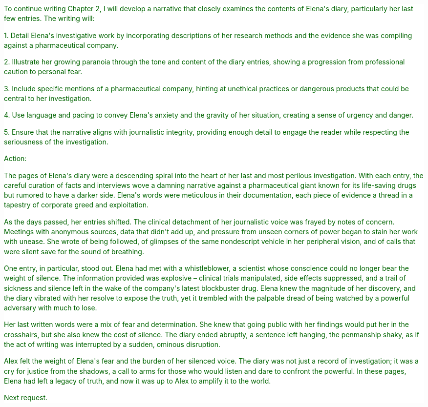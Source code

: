 <span style='color: darkgreen;'>To continue writing Chapter 2, I will develop a narrative that closely examines the contents of Elena&#x27;s diary, particularly her last few entries. The writing will:</span>


<span style='color: darkgreen;'>1. Detail Elena&#x27;s investigative work by incorporating descriptions of her research methods and the evidence she was compiling against a pharmaceutical company.</span>

<span style='color: darkgreen;'>2. Illustrate her growing paranoia through the tone and content of the diary entries, showing a progression from professional caution to personal fear.</span>

<span style='color: darkgreen;'>3. Include specific mentions of a pharmaceutical company, hinting at unethical practices or dangerous products that could be central to her investigation.</span>

<span style='color: darkgreen;'>4. Use language and pacing to convey Elena&#x27;s anxiety and the gravity of her situation, creating a sense of urgency and danger.</span>

<span style='color: darkgreen;'>5. Ensure that the narrative aligns with journalistic integrity, providing enough detail to engage the reader while respecting the seriousness of the investigation.</span>


<span style='color: darkgreen;'>Action:</span>

<span style='color: darkgreen;'>The pages of Elena&#x27;s diary were a descending spiral into the heart of her last and most perilous investigation. With each entry, the careful curation of facts and interviews wove a damning narrative against a pharmaceutical giant known for its life-saving drugs but rumored to have a darker side. Elena&#x27;s words were meticulous in their documentation, each piece of evidence a thread in a tapestry of corporate greed and exploitation.</span>


<span style='color: darkgreen;'>As the days passed, her entries shifted. The clinical detachment of her journalistic voice was frayed by notes of concern. Meetings with anonymous sources, data that didn&#x27;t add up, and pressure from unseen corners of power began to stain her work with unease. She wrote of being followed, of glimpses of the same nondescript vehicle in her peripheral vision, and of calls that were silent save for the sound of breathing.</span>


<span style='color: darkgreen;'>One entry, in particular, stood out. Elena had met with a whistleblower, a scientist whose conscience could no longer bear the weight of silence. The information provided was explosive – clinical trials manipulated, side effects suppressed, and a trail of sickness and silence left in the wake of the company&#x27;s latest blockbuster drug. Elena knew the magnitude of her discovery, and the diary vibrated with her resolve to expose the truth, yet it trembled with the palpable dread of being watched by a powerful adversary with much to lose.</span>


<span style='color: darkgreen;'>Her last written words were a mix of fear and determination. She knew that going public with her findings would put her in the crosshairs, but she also knew the cost of silence. The diary ended abruptly, a sentence left hanging, the penmanship shaky, as if the act of writing was interrupted by a sudden, ominous disruption.</span>


<span style='color: darkgreen;'>Alex felt the weight of Elena&#x27;s fear and the burden of her silenced voice. The diary was not just a record of investigation; it was a cry for justice from the shadows, a call to arms for those who would listen and dare to confront the powerful. In these pages, Elena had left a legacy of truth, and now it was up to Alex to amplify it to the world.</span>


<span style='color: darkgreen;'>Next request.</span>
